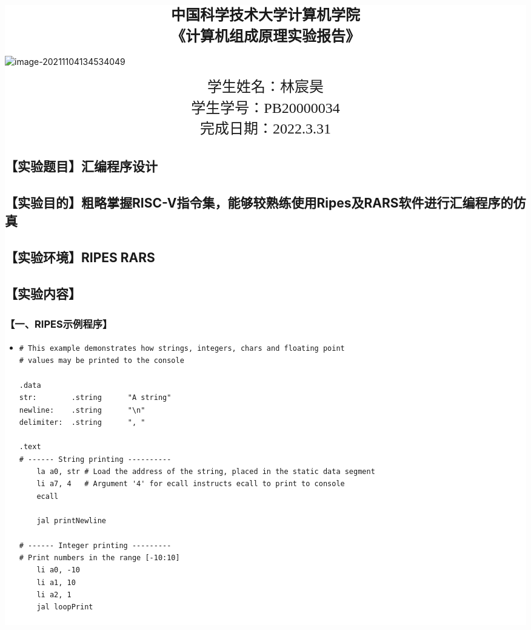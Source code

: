 <center><font face="宋体" size=5 weight=xx><b>中国科学技术大学计算机学院</b></font></center>

<center><font face="宋体" size=5><b>《计算机组成原理实验报告》</b></font></center>





![image-20211104134534049](C:\Users\lenovo\AppData\Roaming\Typora\typora-user-images\image-20211104134534049.png)



<center><font size=5 face="宋体">学生姓名：林宸昊</font></center>

<center><font face="宋体" size=5>学生学号：PB20000034</font></center>

<center><font face="宋体" size=5>完成日期：2022.3.31</font></center>




## 【实验题目】汇编程序设计

## 【实验目的】粗略掌握RISC-V指令集，能够较熟练使用Ripes及RARS软件进行汇编程序的仿真

## 【实验环境】RIPES RARS

## 【实验内容】

### 【一、RIPES示例程序】

- ```assembly
  # This example demonstrates how strings, integers, chars and floating point
  # values may be printed to the console
  
  .data
  str:        .string      "A string"
  newline:    .string      "\n"
  delimiter:  .string      ", "
  
  .text
  # ------ String printing ----------
      la a0, str # Load the address of the string, placed in the static data segment
      li a7, 4   # Argument '4' for ecall instructs ecall to print to console
      ecall
  
      jal printNewline
  
  # ------ Integer printing ---------
  # Print numbers in the range [-10:10]
      li a0, -10
      li a1, 10
      li a2, 1
      jal loopPrint
  